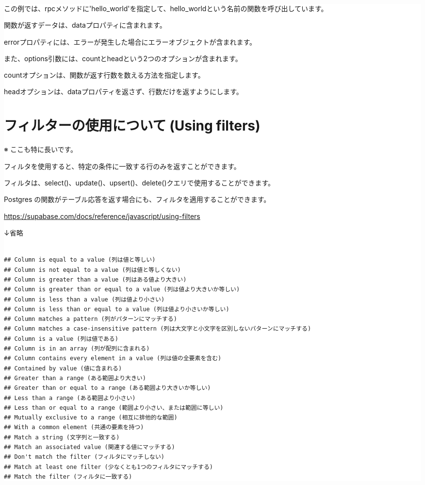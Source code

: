 この例では、rpcメソッドに'hello_world'を指定して、hello_worldという名前の関数を呼び出しています。

関数が返すデータは、dataプロパティに含まれます。

errorプロパティには、エラーが発生した場合にエラーオブジェクトが含まれます。

また、options引数には、countとheadという2つのオプションが含まれます。

countオプションは、関数が返す行数を数える方法を指定します。

headオプションは、dataプロパティを返さず、行数だけを返すようにします。





# フィルターの使用について (Using filters)

※ ここも特に長いです。

フィルタを使用すると、特定の条件に一致する行のみを返すことができます。

フィルタは、select()、update()、upsert()、delete()クエリで使用することができます。

Postgres の関数がテーブル応答を返す場合にも、フィルタを適用することができます。

https://supabase.com/docs/reference/javascript/using-filters

↓省略

```

## Column is equal to a value (列は値と等しい)
## Column is not equal to a value (列は値と等しくない)
## Column is greater than a value (列はある値より大きい)
## Column is greater than or equal to a value (列は値より大きいか等しい)
## Column is less than a value (列は値より小さい)
## Column is less than or equal to a value (列は値より小さいか等しい)
## Column matches a pattern (列がパターンにマッチする)
## Column matches a case-insensitive pattern (列は大文字と小文字を区別しないパターンにマッチする)
## Column is a value (列は値である)
## Column is in an array (列が配列に含まれる)
## Column contains every element in a value (列は値の全要素を含む)
## Contained by value (値に含まれる)
## Greater than a range (ある範囲より大きい)
## Greater than or equal to a range (ある範囲より大きいか等しい)
## Less than a range (ある範囲より小さい)
## Less than or equal to a range (範囲より小さい、または範囲に等しい)
## Mutually exclusive to a range (相互に排他的な範囲)
## With a common element (共通の要素を持つ)
## Match a string (文字列と一致する)
## Match an associated value (関連する値にマッチする)
## Don't match the filter (フィルタにマッチしない)
## Match at least one filter (少なくとも1つのフィルタにマッチする)
## Match the filter (フィルタに一致する)

```

